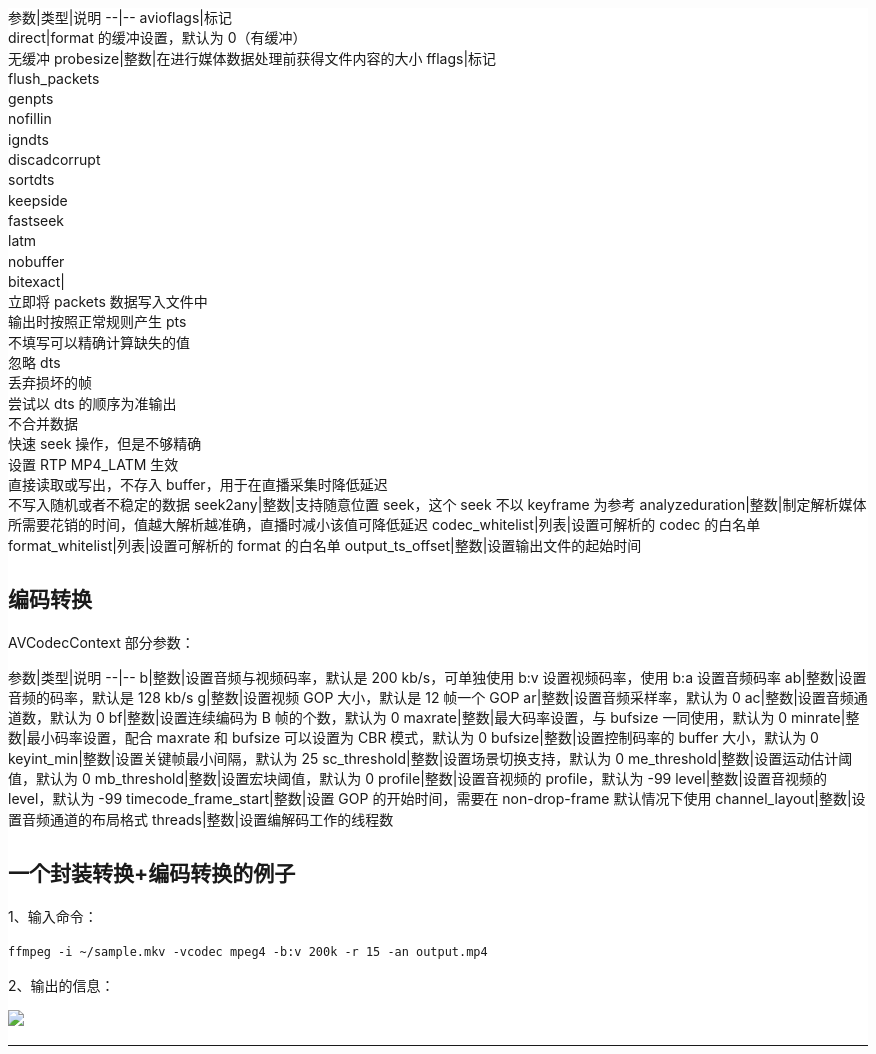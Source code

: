 参数|类型|说明
--|--
avioflags|标记<br>direct|format 的缓冲设置，默认为 0（有缓冲）<br>无缓冲
probesize|整数|在进行媒体数据处理前获得文件内容的大小
fflags|标记<br>flush_packets<br>genpts<br>nofillin<br>igndts<br>discadcorrupt<br>sortdts<br>keepside<br>fastseek<br>latm<br>nobuffer<br>bitexact|<br>立即将 packets 数据写入文件中<br>输出时按照正常规则产生 pts<br>不填写可以精确计算缺失的值<br>忽略 dts<br>丢弃损坏的帧<br>尝试以 dts 的顺序为准输出<br>不合并数据<br>快速 seek 操作，但是不够精确<br>设置 RTP MP4_LATM 生效<br>直接读取或写出，不存入 buffer，用于在直播采集时降低延迟<br>不写入随机或者不稳定的数据
seek2any|整数|支持随意位置 seek，这个 seek 不以 keyframe 为参考
analyzeduration|整数|制定解析媒体所需要花销的时间，值越大解析越准确，直播时减小该值可降低延迟
codec_whitelist|列表|设置可解析的 codec 的白名单
format_whitelist|列表|设置可解析的 format 的白名单
output_ts_offset|整数|设置输出文件的起始时间

## **编码转换**

AVCodecContext 部分参数：

参数|类型|说明
--|--
b|整数|设置音频与视频码率，默认是 200 kb/s，可单独使用 b:v 设置视频码率，使用 b:a 设置音频码率
ab|整数|设置音频的码率，默认是 128 kb/s
g|整数|设置视频 GOP 大小，默认是 12 帧一个 GOP
ar|整数|设置音频采样率，默认为 0
ac|整数|设置音频通道数，默认为 0
bf|整数|设置连续编码为 B 帧的个数，默认为 0
maxrate|整数|最大码率设置，与 bufsize 一同使用，默认为 0
minrate|整数|最小码率设置，配合 maxrate 和 bufsize 可以设置为 CBR 模式，默认为 0
bufsize|整数|设置控制码率的 buffer 大小，默认为 0
keyint_min|整数|设置关键帧最小间隔，默认为 25
sc_threshold|整数|设置场景切换支持，默认为 0
me_threshold|整数|设置运动估计阈值，默认为 0
mb_threshold|整数|设置宏块阈值，默认为 0
profile|整数|设置音视频的 profile，默认为 -99
level|整数|设置音视频的 level，默认为 -99
timecode_frame_start|整数|设置 GOP 的开始时间，需要在 non-drop-frame 默认情况下使用
channel_layout|整数|设置音频通道的布局格式
threads|整数|设置编解码工作的线程数

## **一个封装转换+编码转换的例子**

1、输入命令：

```shell
ffmpeg -i ~/sample.mkv -vcodec mpeg4 -b:v 200k -r 15 -an output.mp4
```

2、输出的信息：

![](https://weichao-io-1257283924.cos.ap-beijing.myqcloud.com/qldownload/ffmpeg-%E5%91%BD%E4%BB%A4%E5%B8%B8%E7%94%A8%E5%8A%9F%E8%83%BD10.png)

---
